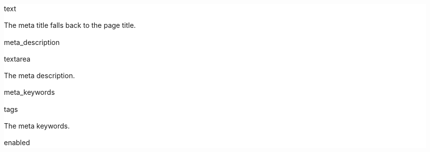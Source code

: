 text

</td>

<td>

The meta title falls back to the page title.

</td>

</tr>

<tr>

<td>

meta_description

</td>

<td>

textarea

</td>

<td>

The meta description.

</td>

</tr>

<tr>

<td>

meta_keywords

</td>

<td>

tags

</td>

<td>

The meta keywords.

</td>

</tr>

<tr>

<td>

enabled

</td>

<td>
